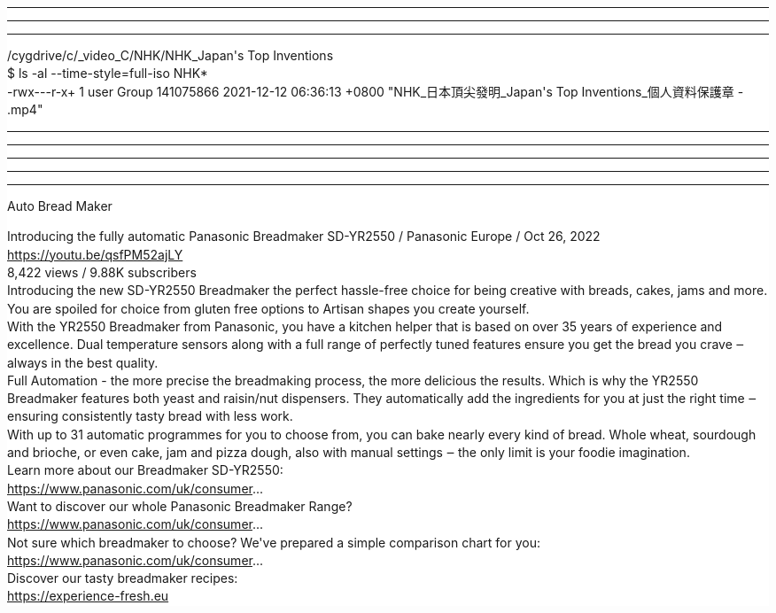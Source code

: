   
----  
  
  
----  
  
  
----  
  
/cygdrive/c/_video_C/NHK/NHK_Japan's Top Inventions  
$ ls -al --time-style=full-iso  NHK*  
-rwx---r-x+ 1 user Group 141075866 2021-12-12 06:36:13 +0800 "NHK_日本頂尖發明_Japan's Top Inventions_個人資料保護章 - .mp4"  
  
  
----  
  
  
----  
  
  
----  
  
  
  
  
----  
  
  
  
  
----  
  
  
Auto Bread Maker  
  
Introducing the fully automatic Panasonic Breadmaker SD-YR2550 / Panasonic Europe /  Oct 26, 2022  
https://youtu.be/qsfPM52ajLY  
8,422 views  / 9.88K subscribers  
	Introducing the new SD-YR2550 Breadmaker the perfect hassle-free choice for being creative with breads, cakes, jams and more. You are spoiled for choice from gluten free options to Artisan shapes you create yourself.  
	With the YR2550 Breadmaker from Panasonic, you have a kitchen helper that is based on over 35 years of experience and excellence. Dual temperature sensors along with a full range of perfectly tuned features ensure you get the bread you crave ‒ always in the best quality.  
	Full Automation - the more precise the breadmaking process, the more delicious the results. Which is why the YR2550 Breadmaker features both yeast and raisin/nut dispensers. They automatically add the ingredients for you at just the right time ‒ ensuring consistently tasty bread with less work.  
	With up to 31 automatic programmes for you to choose from, you can bake nearly every kind of bread. Whole wheat, sourdough and brioche, or even cake, jam and pizza dough, also with manual settings ‒ the only limit is your foodie imagination.  
Learn more about our Breadmaker SD-YR2550:  
  https://www.panasonic.com/uk/consumer...  
Want to discover our whole Panasonic Breadmaker Range?  
  https://www.panasonic.com/uk/consumer...  
Not sure which breadmaker to choose? We've prepared a simple comparison chart for you:  
  https://www.panasonic.com/uk/consumer...  
Discover our tasty breadmaker recipes:   
  https://experience-fresh.eu  
  